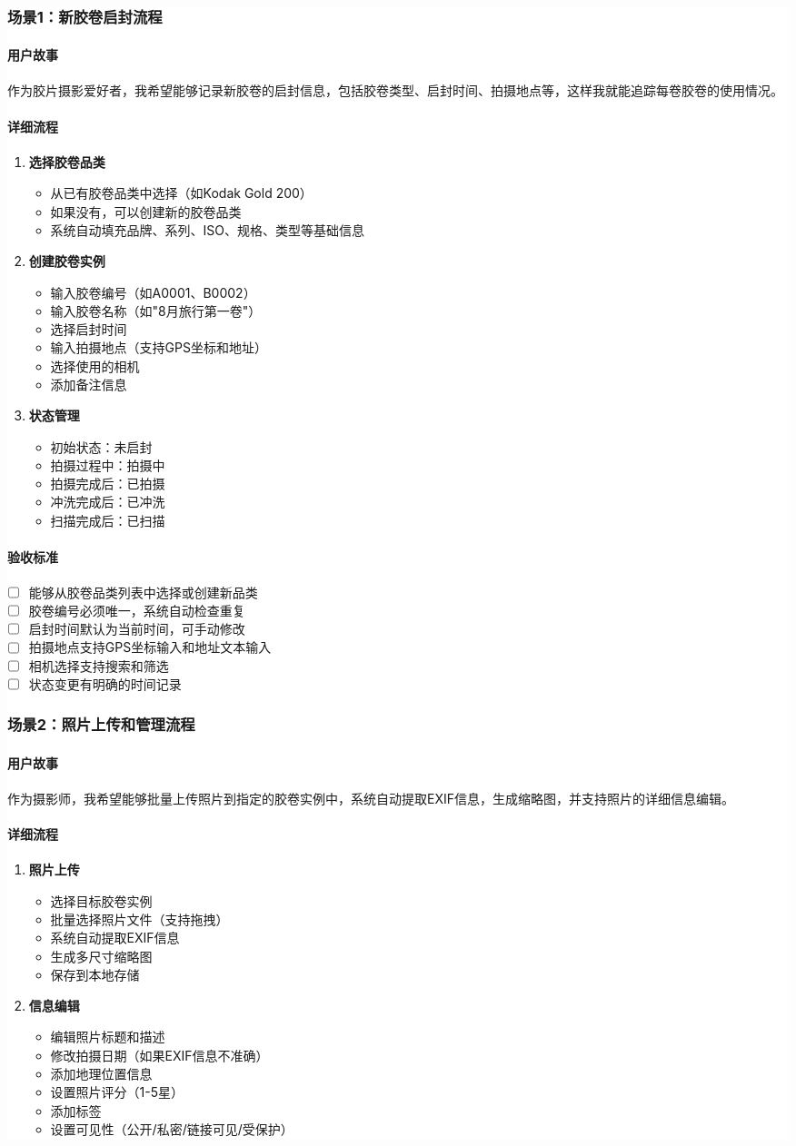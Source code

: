 ### 场景1：新胶卷启封流程

#### 用户故事
作为胶片摄影爱好者，我希望能够记录新胶卷的启封信息，包括胶卷类型、启封时间、拍摄地点等，这样我就能追踪每卷胶卷的使用情况。

#### 详细流程
1. **选择胶卷品类**
   - 从已有胶卷品类中选择（如Kodak Gold 200）
   - 如果没有，可以创建新的胶卷品类
   - 系统自动填充品牌、系列、ISO、规格、类型等基础信息

2. **创建胶卷实例**
   - 输入胶卷编号（如A0001、B0002）
   - 输入胶卷名称（如"8月旅行第一卷"）
   - 选择启封时间
   - 输入拍摄地点（支持GPS坐标和地址）
   - 选择使用的相机
   - 添加备注信息

3. **状态管理**
   - 初始状态：未启封
   - 拍摄过程中：拍摄中
   - 拍摄完成后：已拍摄
   - 冲洗完成后：已冲洗
   - 扫描完成后：已扫描

#### 验收标准
- [ ] 能够从胶卷品类列表中选择或创建新品类
- [ ] 胶卷编号必须唯一，系统自动检查重复
- [ ] 启封时间默认为当前时间，可手动修改
- [ ] 拍摄地点支持GPS坐标输入和地址文本输入
- [ ] 相机选择支持搜索和筛选
- [ ] 状态变更有明确的时间记录

### 场景2：照片上传和管理流程

#### 用户故事
作为摄影师，我希望能够批量上传照片到指定的胶卷实例中，系统自动提取EXIF信息，生成缩略图，并支持照片的详细信息编辑。

#### 详细流程
1. **照片上传**
   - 选择目标胶卷实例
   - 批量选择照片文件（支持拖拽）
   - 系统自动提取EXIF信息
   - 生成多尺寸缩略图
   - 保存到本地存储

2. **信息编辑**
   - 编辑照片标题和描述
   - 修改拍摄日期（如果EXIF信息不准确）
   - 添加地理位置信息
   - 设置照片评分（1-5星）
   - 添加标签
   - 设置可见性（公开/私密/链接可见/受保护）
